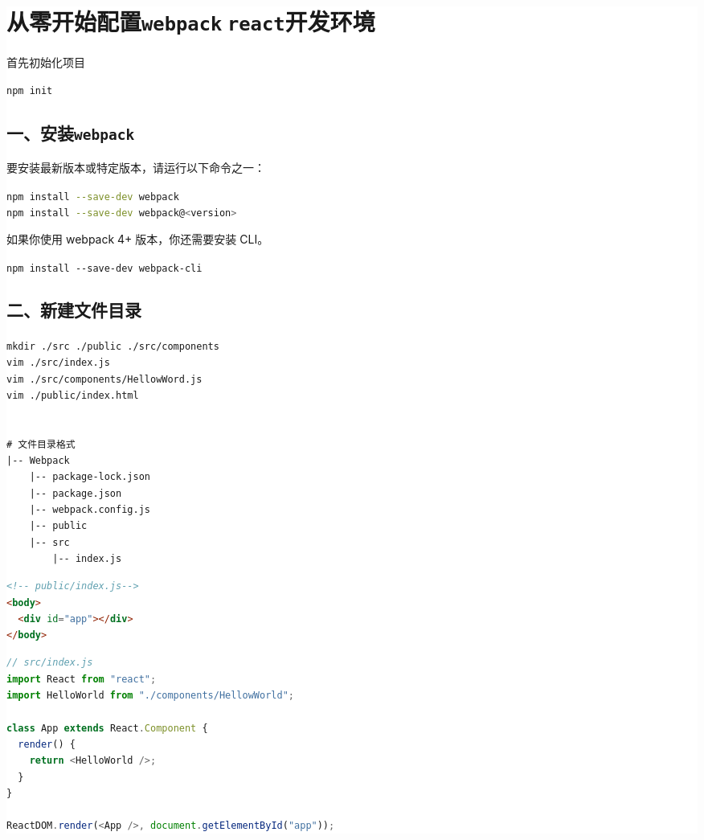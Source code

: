 # 从零开始配置`webpack` `react`开发环境

首先初始化项目

```
npm init
```

## 一、安装`webpack`

要安装最新版本或特定版本，请运行以下命令之一：

```bash
npm install --save-dev webpack
npm install --save-dev webpack@<version>
```

如果你使用 webpack 4+ 版本，你还需要安装 CLI。

```
npm install --save-dev webpack-cli
```

## 二、新建文件目录

```
mkdir ./src ./public ./src/components
vim ./src/index.js
vim ./src/components/HellowWord.js
vim ./public/index.html


# 文件目录格式
|-- Webpack
    |-- package-lock.json
    |-- package.json
    |-- webpack.config.js
    |-- public
    |-- src
        |-- index.js

```

```html
<!-- public/index.js-->
<body>
  <div id="app"></div>
</body>
```

```js
// src/index.js
import React from "react";
import HelloWorld from "./components/HellowWorld";

class App extends React.Component {
  render() {
    return <HelloWorld />;
  }
}

ReactDOM.render(<App />, document.getElementById("app"));
```
